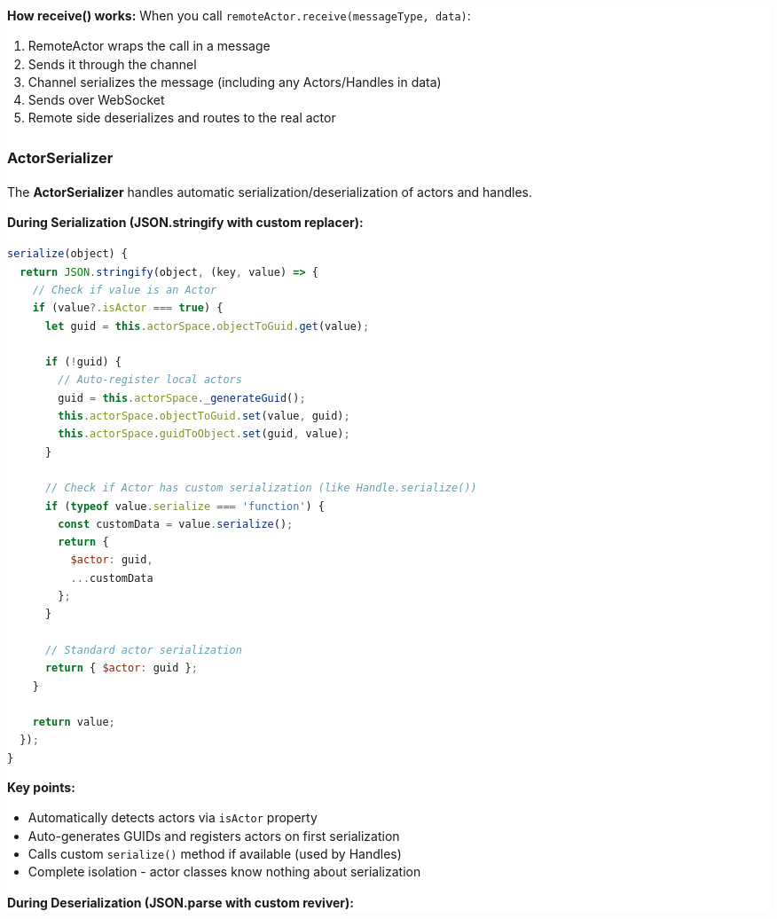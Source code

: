 **How receive() works:**
When you call `remoteActor.receive(messageType, data)`:
1. RemoteActor wraps the call in a message
2. Sends it through the channel
3. Channel serializes the message (including any Actors/Handles in data)
4. Sends over WebSocket
5. Remote side deserializes and routes to the real actor

### ActorSerializer

The **ActorSerializer** handles automatic serialization/deserialization of actors and handles.

**During Serialization (JSON.stringify with custom replacer):**

```javascript
serialize(object) {
  return JSON.stringify(object, (key, value) => {
    // Check if value is an Actor
    if (value?.isActor === true) {
      let guid = this.actorSpace.objectToGuid.get(value);

      if (!guid) {
        // Auto-register local actors
        guid = this.actorSpace._generateGuid();
        this.actorSpace.objectToGuid.set(value, guid);
        this.actorSpace.guidToObject.set(guid, value);
      }

      // Check if Actor has custom serialization (like Handle.serialize())
      if (typeof value.serialize === 'function') {
        const customData = value.serialize();
        return {
          $actor: guid,
          ...customData
        };
      }

      // Standard actor serialization
      return { $actor: guid };
    }

    return value;
  });
}
```

**Key points:**
- Automatically detects actors via `isActor` property
- Auto-generates GUIDs and registers actors on first serialization
- Calls custom `serialize()` method if available (used by Handles)
- Complete isolation - actor classes know nothing about serialization

**During Deserialization (JSON.parse with custom reviver):**
